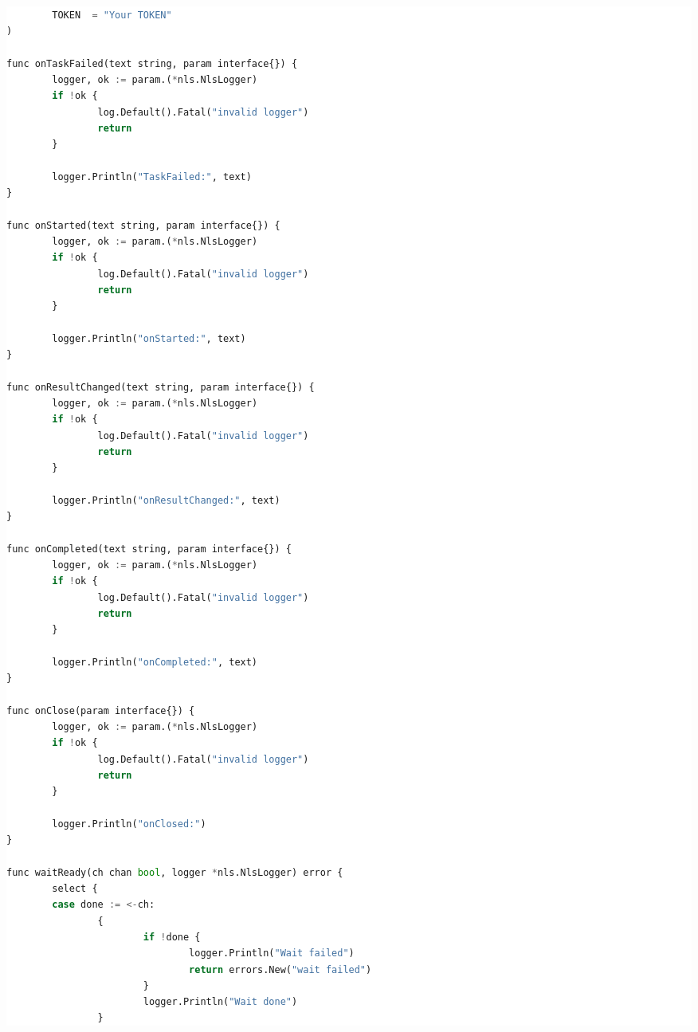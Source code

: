 ```python
        TOKEN  = "Your TOKEN"
)

func onTaskFailed(text string, param interface{}) {
        logger, ok := param.(*nls.NlsLogger)
        if !ok {
                log.Default().Fatal("invalid logger")
                return
        }

        logger.Println("TaskFailed:", text)
}

func onStarted(text string, param interface{}) {
        logger, ok := param.(*nls.NlsLogger)
        if !ok {
                log.Default().Fatal("invalid logger")
                return
        }

        logger.Println("onStarted:", text)
}

func onResultChanged(text string, param interface{}) {
        logger, ok := param.(*nls.NlsLogger)
        if !ok {
                log.Default().Fatal("invalid logger")
                return
        }

        logger.Println("onResultChanged:", text)
}

func onCompleted(text string, param interface{}) {
        logger, ok := param.(*nls.NlsLogger)
        if !ok {
                log.Default().Fatal("invalid logger")
                return
        }

        logger.Println("onCompleted:", text)
}

func onClose(param interface{}) {
        logger, ok := param.(*nls.NlsLogger)
        if !ok {
                log.Default().Fatal("invalid logger")
                return
        }

        logger.Println("onClosed:")
}

func waitReady(ch chan bool, logger *nls.NlsLogger) error {
        select {
        case done := <-ch:
                {
                        if !done {
                                logger.Println("Wait failed")
                                return errors.New("wait failed")
                        }
                        logger.Println("Wait done")
                }
```